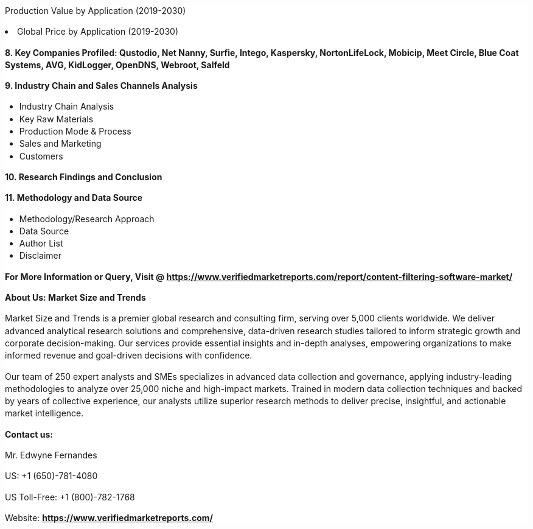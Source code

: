 Production Value by Application (2019-2030)</li><li>Global Price by Application (2019-2030)</li></ul><p><strong>8. Key Companies Profiled: Qustodio, Net Nanny, Surfie, Intego, Kaspersky, NortonLifeLock, Mobicip, Meet Circle, Blue Coat Systems, AVG, KidLogger, OpenDNS, Webroot, Salfeld</strong></p><p><strong>9. Industry Chain and Sales Channels Analysis</strong></p><ul><li>Industry Chain Analysis</li><li>Key Raw Materials</li><li>Production Mode &amp; Process</li><li>Sales and Marketing</li><li>Customers</li></ul><p><strong>10. Research Findings and Conclusion</strong></p><p><strong>11. Methodology and Data Source</strong></p><ul><li>Methodology/Research Approach</li><li>Data Source</li><li>Author List</li><li>Disclaimer</li></ul></p><p><strong>For More Information or Query, Visit @ <a href="https://www.verifiedmarketreports.com/report/content-filtering-software-market/">https://www.verifiedmarketreports.com/report/content-filtering-software-market/</a></strong></p><p><strong>About Us: Market Size and Trends</strong></p><p>Market Size and Trends is a premier global research and consulting firm, serving over 5,000 clients worldwide. We deliver advanced analytical research solutions and comprehensive, data-driven research studies tailored to inform strategic growth and corporate decision-making. Our services provide essential insights and in-depth analyses, empowering organizations to make informed revenue and goal-driven decisions with confidence.</p><p>Our team of 250 expert analysts and SMEs specializes in advanced data collection and governance, applying industry-leading methodologies to analyze over 25,000 niche and high-impact markets. Trained in modern data collection techniques and backed by years of collective experience, our analysts utilize superior research methods to deliver precise, insightful, and actionable market intelligence.</p><p><strong>Contact us:</strong></p><p>Mr. Edwyne Fernandes</p><p>US: +1 (650)-781-4080</p><p>US Toll-Free: +1 (800)-782-1768</p><p>Website: <strong><a href="https://www.verifiedmarketreports.com/">https://www.verifiedmarketreports.com/</a></strong></p>
